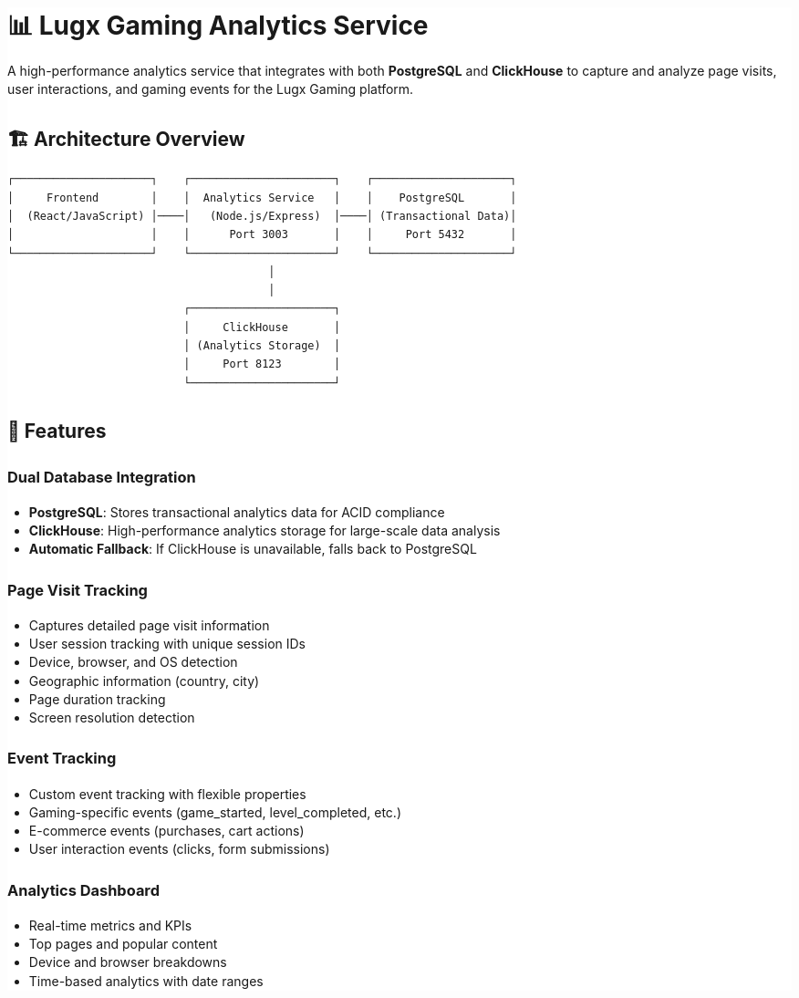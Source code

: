 # 📊 Lugx Gaming Analytics Service

A high-performance analytics service that integrates with both **PostgreSQL** and **ClickHouse** to capture and analyze page visits, user interactions, and gaming events for the Lugx Gaming platform.

## 🏗️ Architecture Overview

```
┌─────────────────────┐    ┌──────────────────────┐    ┌─────────────────────┐
│     Frontend        │    │  Analytics Service   │    │    PostgreSQL       │
│  (React/JavaScript) │────│   (Node.js/Express)  │────│ (Transactional Data)│
│                     │    │      Port 3003       │    │     Port 5432       │
└─────────────────────┘    └──────────────────────┘    └─────────────────────┘
                                        │
                                        │
                           ┌──────────────────────┐
                           │     ClickHouse       │
                           │ (Analytics Storage)  │
                           │     Port 8123        │
                           └──────────────────────┘
```

## 🚀 Features

### **Dual Database Integration**
- **PostgreSQL**: Stores transactional analytics data for ACID compliance
- **ClickHouse**: High-performance analytics storage for large-scale data analysis
- **Automatic Fallback**: If ClickHouse is unavailable, falls back to PostgreSQL

### **Page Visit Tracking**
- Captures detailed page visit information
- User session tracking with unique session IDs
- Device, browser, and OS detection
- Geographic information (country, city)
- Page duration tracking
- Screen resolution detection

### **Event Tracking**
- Custom event tracking with flexible properties
- Gaming-specific events (game_started, level_completed, etc.)
- E-commerce events (purchases, cart actions)
- User interaction events (clicks, form submissions)

### **Analytics Dashboard**
- Real-time metrics and KPIs
- Top pages and popular content
- Device and browser breakdowns
- Time-based analytics with date ranges
